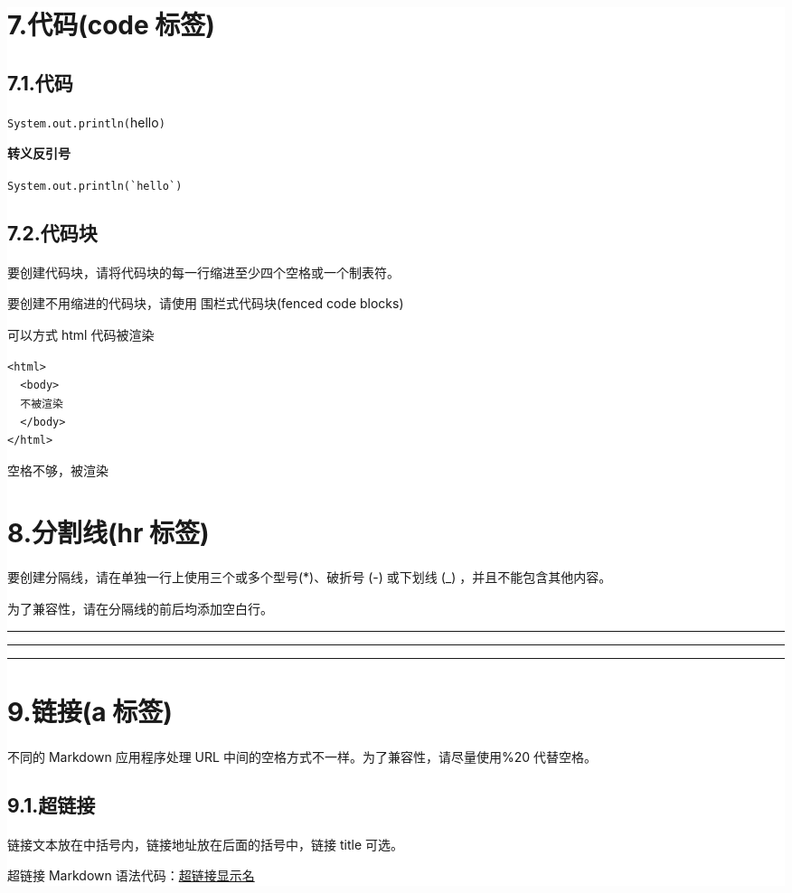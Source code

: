 # 7.代码(code 标签)

## 7.1.代码

`System.out.println(`hello`)`

**转义反引号**

`` System.out.println(`hello`) ``

## 7.2.代码块

要创建代码块，请将代码块的每一行缩进至少四个空格或一个制表符。

要创建不用缩进的代码块，请使用 围栏式代码块(fenced code blocks)

可以方式 html 代码被渲染

    <html>
      <body>
      不被渲染
      </body>
    </html>

  <html>
      <body>
      空格不够，被渲染
      </body>
    </html>

# 8.分割线(hr 标签)

要创建分隔线，请在单独一行上使用三个或多个型号(\*)、破折号 (-) 或下划线 (\_) ，并且不能包含其他内容。

为了兼容性，请在分隔线的前后均添加空白行。

---

---

---

# 9.链接(a 标签)

不同的 Markdown 应用程序处理 URL 中间的空格方式不一样。为了兼容性，请尽量使用%20 代替空格。

## 9.1.超链接

链接文本放在中括号内，链接地址放在后面的括号中，链接 title 可选。

超链接 Markdown 语法代码：[超链接显示名](超链接地址"超链接title")
